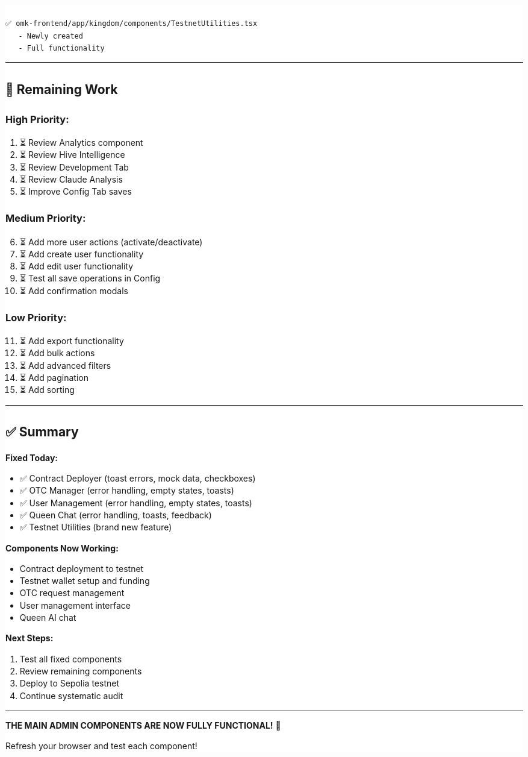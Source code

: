 ```

✅ omk-frontend/app/kingdom/components/TestnetUtilities.tsx
   - Newly created
   - Full functionality
```

---

## 🎯 **Remaining Work**

### **High Priority:**
1. ⏳ Review Analytics component
2. ⏳ Review Hive Intelligence
3. ⏳ Review Development Tab
4. ⏳ Review Claude Analysis
5. ⏳ Improve Config Tab saves

### **Medium Priority:**
6. ⏳ Add more user actions (activate/deactivate)
7. ⏳ Add create user functionality
8. ⏳ Add edit user functionality
9. ⏳ Test all save operations in Config
10. ⏳ Add confirmation modals

### **Low Priority:**
11. ⏳ Add export functionality
12. ⏳ Add bulk actions
13. ⏳ Add advanced filters
14. ⏳ Add pagination
15. ⏳ Add sorting

---

## ✅ **Summary**

**Fixed Today:**
- ✅ Contract Deployer (toast errors, mock data, checkboxes)
- ✅ OTC Manager (error handling, empty states, toasts)
- ✅ User Management (error handling, empty states, toasts)
- ✅ Queen Chat (error handling, toasts, feedback)
- ✅ Testnet Utilities (brand new feature)

**Components Now Working:**
- Contract deployment to testnet
- Testnet wallet setup and funding
- OTC request management
- User management interface
- Queen AI chat

**Next Steps:**
1. Test all fixed components
2. Review remaining components
3. Deploy to Sepolia testnet
4. Continue systematic audit

---

**THE MAIN ADMIN COMPONENTS ARE NOW FULLY FUNCTIONAL!** 🎉

Refresh your browser and test each component!

